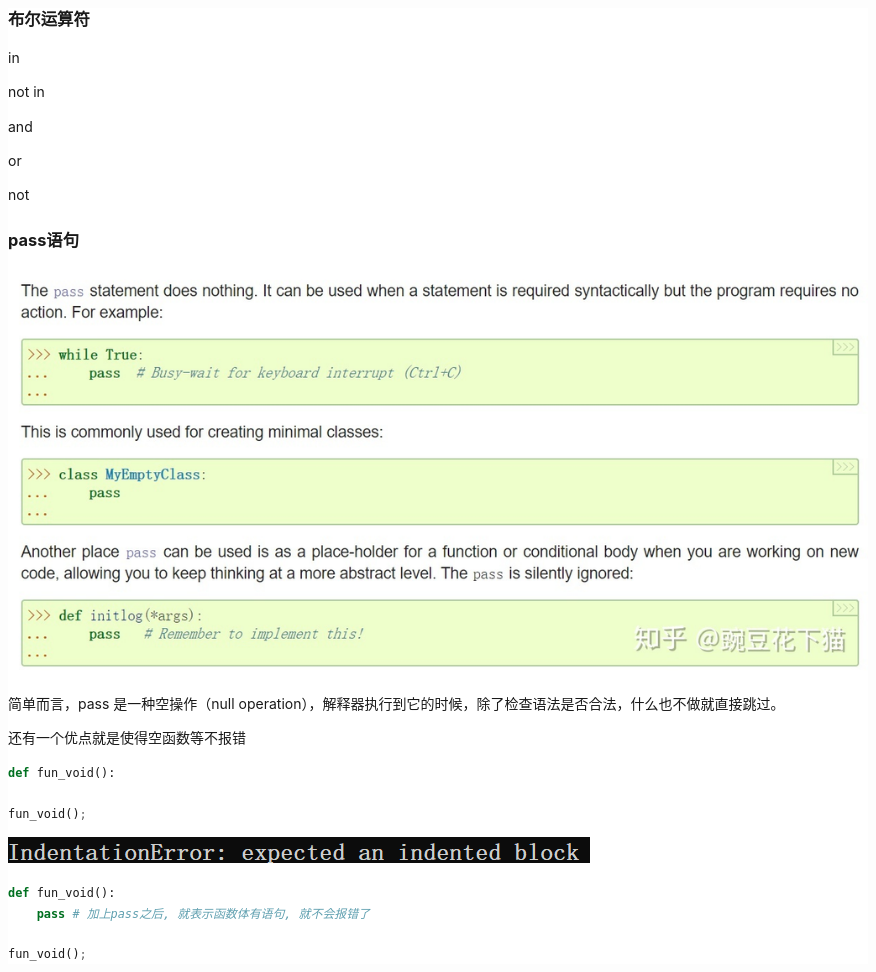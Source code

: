### 布尔运算符

in

not in

and

or

not

### pass语句

![img](./pic/v2-59832e7ddbc7592810ebe5f27923b5e3_r.jpg)



简单而言，pass 是一种空操作（null operation），解释器执行到它的时候，除了检查语法是否合法，什么也不做就直接跳过。

还有一个优点就是使得空函数等不报错

```python
def fun_void():
    
fun_void();
```

![image-20230416093634428](./pic/image-20230416093634428.png)

```python
def fun_void():
    pass # 加上pass之后, 就表示函数体有语句, 就不会报错了

fun_void();
```
